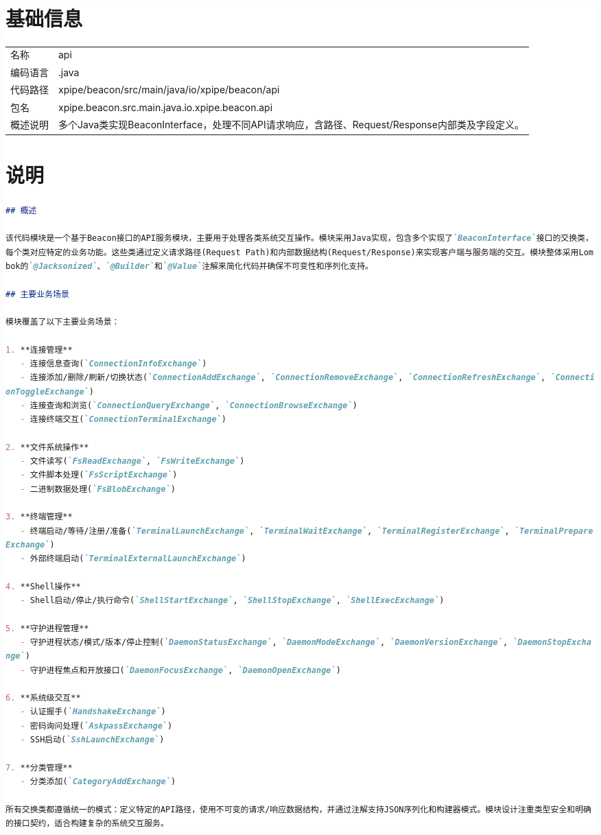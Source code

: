 # 基础信息

|      |      |
|------|------|
| 名称 | api |
| 编码语言 | .java |
| 代码路径 | xpipe/beacon/src/main/java/io/xpipe/beacon/api |
| 包名 | xpipe.beacon.src.main.java.io.xpipe.beacon.api |
| 概述说明 | 多个Java类实现BeaconInterface，处理不同API请求响应，含路径、Request/Response内部类及字段定义。 |

# 说明

```markdown
## 概述

该代码模块是一个基于Beacon接口的API服务模块，主要用于处理各类系统交互操作。模块采用Java实现，包含多个实现了`BeaconInterface`接口的交换类，每个类对应特定的业务功能。这些类通过定义请求路径(Request Path)和内部数据结构(Request/Response)来实现客户端与服务端的交互。模块整体采用Lombok的`@Jacksonized`、`@Builder`和`@Value`注解来简化代码并确保不可变性和序列化支持。

## 主要业务场景

模块覆盖了以下主要业务场景：

1. **连接管理**
   - 连接信息查询(`ConnectionInfoExchange`)
   - 连接添加/删除/刷新/切换状态(`ConnectionAddExchange`, `ConnectionRemoveExchange`, `ConnectionRefreshExchange`, `ConnectionToggleExchange`)
   - 连接查询和浏览(`ConnectionQueryExchange`, `ConnectionBrowseExchange`)
   - 连接终端交互(`ConnectionTerminalExchange`)

2. **文件系统操作**
   - 文件读写(`FsReadExchange`, `FsWriteExchange`)
   - 文件脚本处理(`FsScriptExchange`)
   - 二进制数据处理(`FsBlobExchange`)

3. **终端管理**
   - 终端启动/等待/注册/准备(`TerminalLaunchExchange`, `TerminalWaitExchange`, `TerminalRegisterExchange`, `TerminalPrepareExchange`)
   - 外部终端启动(`TerminalExternalLaunchExchange`)

4. **Shell操作**
   - Shell启动/停止/执行命令(`ShellStartExchange`, `ShellStopExchange`, `ShellExecExchange`)

5. **守护进程管理**
   - 守护进程状态/模式/版本/停止控制(`DaemonStatusExchange`, `DaemonModeExchange`, `DaemonVersionExchange`, `DaemonStopExchange`)
   - 守护进程焦点和开放接口(`DaemonFocusExchange`, `DaemonOpenExchange`)

6. **系统级交互**
   - 认证握手(`HandshakeExchange`)
   - 密码询问处理(`AskpassExchange`)
   - SSH启动(`SshLaunchExchange`)

7. **分类管理**
   - 分类添加(`CategoryAddExchange`)

所有交换类都遵循统一的模式：定义特定的API路径，使用不可变的请求/响应数据结构，并通过注解支持JSON序列化和构建器模式。模块设计注重类型安全和明确的接口契约，适合构建复杂的系统交互服务。
```
